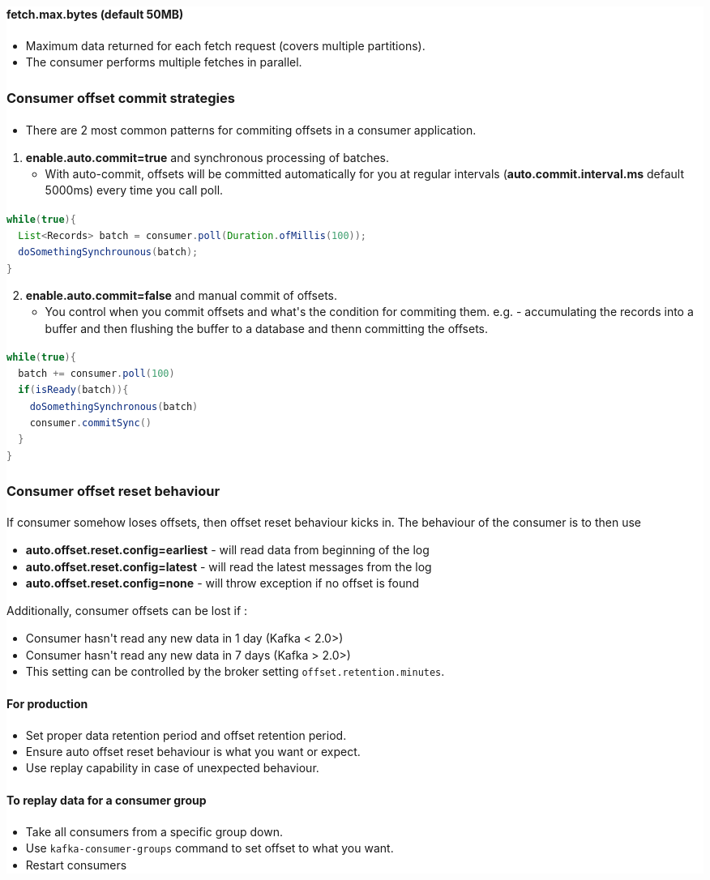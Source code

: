 #### fetch.max.bytes (default 50MB)
- Maximum data returned for each fetch request (covers multiple partitions).
- The consumer performs multiple fetches in parallel.

### Consumer offset commit strategies
- There are 2 most common patterns for commiting offsets in a consumer application.
  
1. **enable.auto.commit=true** and synchronous processing of batches.
   - With auto-commit, offsets will be committed automatically for you at regular intervals (**auto.commit.interval.ms** default 5000ms) every time you call poll.
  ``` java
  while(true){
    List<Records> batch = consumer.poll(Duration.ofMillis(100));
    doSomethingSynchrounous(batch);
  }
  ```

2. **enable.auto.commit=false** and manual commit of offsets.
   - You control when you commit offsets and what's the condition for commiting them. e.g. - accumulating the records into a buffer and then flushing the buffer to a database and thenn committing the offsets.
  ``` java
  while(true){
    batch += consumer.poll(100)
    if(isReady(batch)){
      doSomethingSynchronous(batch)
      consumer.commitSync()
    }
  }
  ```

### Consumer offset reset behaviour
If consumer somehow loses offsets, then offset reset behaviour kicks in. The behaviour of the consumer is to then use
- **auto.offset.reset.config=earliest** - will read data from beginning of the log
- **auto.offset.reset.config=latest** - will read the latest messages from the log
- **auto.offset.reset.config=none** - will throw exception if no offset is found

Additionally, consumer offsets can be lost if :
- Consumer hasn't read any new data in 1 day (Kafka < 2.0>)
- Consumer hasn't read any new data in 7 days (Kafka > 2.0>)
- This setting can be controlled by the broker setting `offset.retention.minutes`.

#### For production
- Set proper data retention period and offset retention period.
- Ensure auto offset reset behaviour is what you want or expect.
- Use replay capability in case of unexpected behaviour.

#### To replay data for a consumer group
- Take all consumers from a specific group down.
- Use `kafka-consumer-groups` command to set offset to what you want.
- Restart consumers
